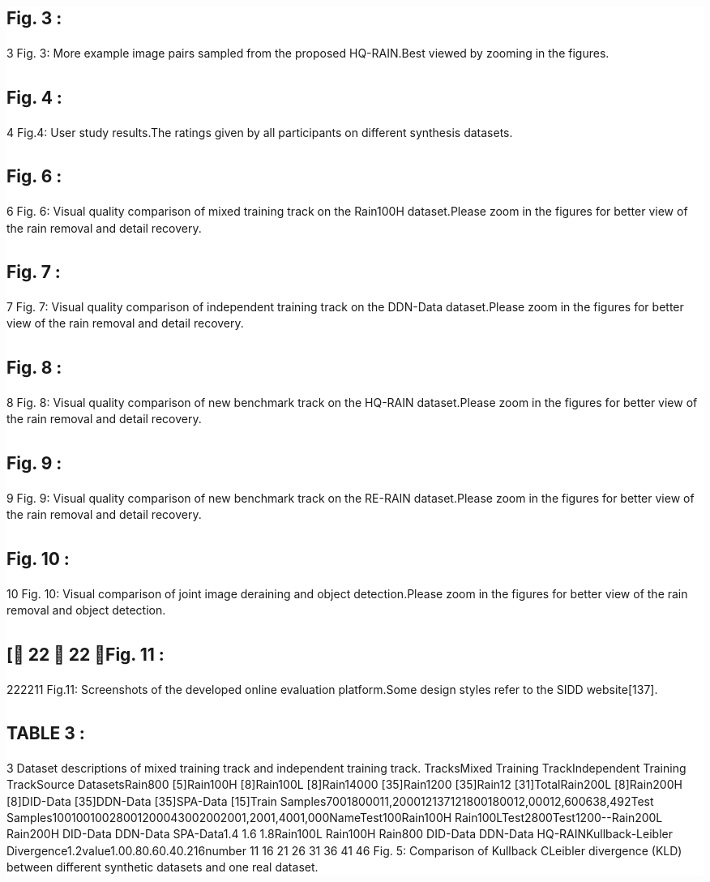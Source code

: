 
## Fig. 3 :
3
Fig. 3: More example image pairs sampled from the proposed HQ-RAIN.Best viewed by zooming in the figures.


## Fig. 4 :
4
Fig.4: User study results.The ratings given by all participants on different synthesis datasets.


## Fig. 6 :
6
Fig. 6: Visual quality comparison of mixed training track on the Rain100H dataset.Please zoom in the figures for better view of the rain removal and detail recovery.


## Fig. 7 :
7
Fig. 7: Visual quality comparison of independent training track on the DDN-Data dataset.Please zoom in the figures for better view of the rain removal and detail recovery.


## Fig. 8 :
8
Fig. 8: Visual quality comparison of new benchmark track on the HQ-RAIN dataset.Please zoom in the figures for better view of the rain removal and detail recovery.


## Fig. 9 :
9
Fig. 9: Visual quality comparison of new benchmark track on the RE-RAIN dataset.Please zoom in the figures for better view of the rain removal and detail recovery.


## Fig. 10 :
10
Fig. 10: Visual comparison of joint image deraining and object detection.Please zoom in the figures for better view of the rain removal and object detection.


## [ 22  22 Fig. 11 :
222211
Fig.11: Screenshots of the developed online evaluation platform.Some design styles refer to the SIDD website[137].


## TABLE 3 :
3
Dataset descriptions of mixed training track and independent training track.
TracksMixed Training TrackIndependent Training TrackSource DatasetsRain800 [5]Rain100H [8]Rain100L [8]Rain14000 [35]Rain1200 [35]Rain12 [31]TotalRain200L [8]Rain200H [8]DID-Data [35]DDN-Data [35]SPA-Data [15]Train Samples7001800011,200012137121800180012,00012,600638,492Test Samples10010010028001200043002002001,2001,4001,000NameTest100Rain100H Rain100LTest2800Test1200--Rain200L Rain200H DID-Data DDN-Data SPA-Data1.4 1.6 1.8Rain100L Rain100H Rain800 DID-Data DDN-Data HQ-RAINKullback-Leibler Divergence1.2value1.00.80.60.40.216number 11 16 21 26 31 36 41 46
Fig. 5: Comparison of Kullback CLeibler divergence (KLD) between different synthetic datasets and one real dataset.
